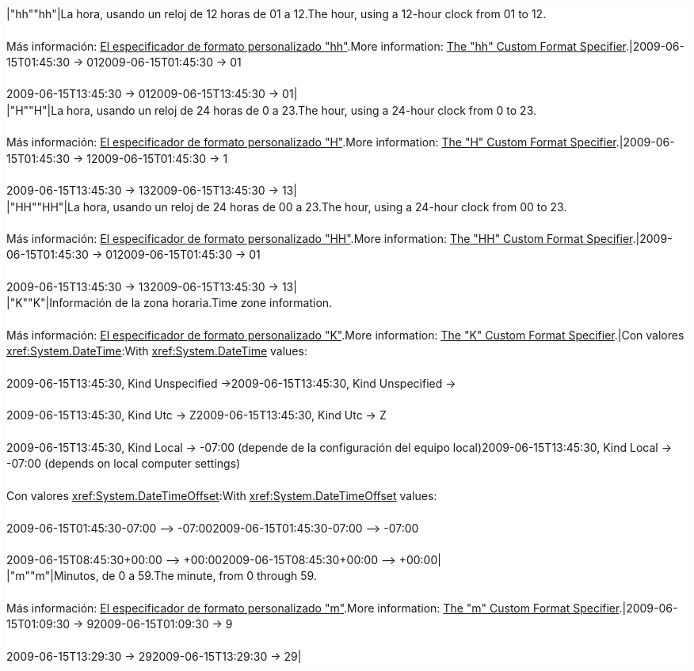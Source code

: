 |<span data-ttu-id="59e7e-223">"hh"</span><span class="sxs-lookup"><span data-stu-id="59e7e-223">"hh"</span></span>|<span data-ttu-id="59e7e-224">La hora, usando un reloj de 12 horas de 01 a 12.</span><span class="sxs-lookup"><span data-stu-id="59e7e-224">The hour, using a 12-hour clock from 01 to 12.</span></span><br /><br /> <span data-ttu-id="59e7e-225">Más información: [El especificador de formato personalizado "hh"](#hhSpecifier).</span><span class="sxs-lookup"><span data-stu-id="59e7e-225">More information: [The "hh" Custom Format Specifier](#hhSpecifier).</span></span>|<span data-ttu-id="59e7e-226">2009-06-15T01:45:30 -> 01</span><span class="sxs-lookup"><span data-stu-id="59e7e-226">2009-06-15T01:45:30 -> 01</span></span><br /><br /> <span data-ttu-id="59e7e-227">2009-06-15T13:45:30 -> 01</span><span class="sxs-lookup"><span data-stu-id="59e7e-227">2009-06-15T13:45:30 -> 01</span></span>|  
|<span data-ttu-id="59e7e-228">"H"</span><span class="sxs-lookup"><span data-stu-id="59e7e-228">"H"</span></span>|<span data-ttu-id="59e7e-229">La hora, usando un reloj de 24 horas de 0 a 23.</span><span class="sxs-lookup"><span data-stu-id="59e7e-229">The hour, using a 24-hour clock from 0 to 23.</span></span><br /><br /> <span data-ttu-id="59e7e-230">Más información: [El especificador de formato personalizado "H"](#H_Specifier).</span><span class="sxs-lookup"><span data-stu-id="59e7e-230">More information: [The "H" Custom Format Specifier](#H_Specifier).</span></span>|<span data-ttu-id="59e7e-231">2009-06-15T01:45:30 -> 1</span><span class="sxs-lookup"><span data-stu-id="59e7e-231">2009-06-15T01:45:30 -> 1</span></span><br /><br /> <span data-ttu-id="59e7e-232">2009-06-15T13:45:30 -> 13</span><span class="sxs-lookup"><span data-stu-id="59e7e-232">2009-06-15T13:45:30 -> 13</span></span>|  
|<span data-ttu-id="59e7e-233">"HH"</span><span class="sxs-lookup"><span data-stu-id="59e7e-233">"HH"</span></span>|<span data-ttu-id="59e7e-234">La hora, usando un reloj de 24 horas de 00 a 23.</span><span class="sxs-lookup"><span data-stu-id="59e7e-234">The hour, using a 24-hour clock from 00 to 23.</span></span><br /><br /> <span data-ttu-id="59e7e-235">Más información: [El especificador de formato personalizado "HH"](#HH_Specifier).</span><span class="sxs-lookup"><span data-stu-id="59e7e-235">More information: [The "HH" Custom Format Specifier](#HH_Specifier).</span></span>|<span data-ttu-id="59e7e-236">2009-06-15T01:45:30 -> 01</span><span class="sxs-lookup"><span data-stu-id="59e7e-236">2009-06-15T01:45:30 -> 01</span></span><br /><br /> <span data-ttu-id="59e7e-237">2009-06-15T13:45:30 -> 13</span><span class="sxs-lookup"><span data-stu-id="59e7e-237">2009-06-15T13:45:30 -> 13</span></span>|  
|<span data-ttu-id="59e7e-238">"K"</span><span class="sxs-lookup"><span data-stu-id="59e7e-238">"K"</span></span>|<span data-ttu-id="59e7e-239">Información de la zona horaria.</span><span class="sxs-lookup"><span data-stu-id="59e7e-239">Time zone information.</span></span><br /><br /> <span data-ttu-id="59e7e-240">Más información: [El especificador de formato personalizado "K"](#KSpecifier).</span><span class="sxs-lookup"><span data-stu-id="59e7e-240">More information: [The "K" Custom Format Specifier](#KSpecifier).</span></span>|<span data-ttu-id="59e7e-241">Con valores <xref:System.DateTime>:</span><span class="sxs-lookup"><span data-stu-id="59e7e-241">With <xref:System.DateTime> values:</span></span><br /><br /> <span data-ttu-id="59e7e-242">2009-06-15T13:45:30, Kind Unspecified -></span><span class="sxs-lookup"><span data-stu-id="59e7e-242">2009-06-15T13:45:30, Kind Unspecified -></span></span><br /><br /> <span data-ttu-id="59e7e-243">2009-06-15T13:45:30, Kind Utc -> Z</span><span class="sxs-lookup"><span data-stu-id="59e7e-243">2009-06-15T13:45:30, Kind Utc -> Z</span></span><br /><br /> <span data-ttu-id="59e7e-244">2009-06-15T13:45:30, Kind Local -> -07:00 (depende de la configuración del equipo local)</span><span class="sxs-lookup"><span data-stu-id="59e7e-244">2009-06-15T13:45:30, Kind Local -> -07:00 (depends on local computer settings)</span></span><br /><br /> <span data-ttu-id="59e7e-245">Con valores <xref:System.DateTimeOffset>:</span><span class="sxs-lookup"><span data-stu-id="59e7e-245">With <xref:System.DateTimeOffset> values:</span></span><br /><br /> <span data-ttu-id="59e7e-246">2009-06-15T01:45:30-07:00 --> -07:00</span><span class="sxs-lookup"><span data-stu-id="59e7e-246">2009-06-15T01:45:30-07:00 --> -07:00</span></span><br /><br /> <span data-ttu-id="59e7e-247">2009-06-15T08:45:30+00:00 --> +00:00</span><span class="sxs-lookup"><span data-stu-id="59e7e-247">2009-06-15T08:45:30+00:00 --> +00:00</span></span>|  
|<span data-ttu-id="59e7e-248">"m"</span><span class="sxs-lookup"><span data-stu-id="59e7e-248">"m"</span></span>|<span data-ttu-id="59e7e-249">Minutos, de 0 a 59.</span><span class="sxs-lookup"><span data-stu-id="59e7e-249">The minute, from 0 through 59.</span></span><br /><br /> <span data-ttu-id="59e7e-250">Más información: [El especificador de formato personalizado "m"](#mSpecifier).</span><span class="sxs-lookup"><span data-stu-id="59e7e-250">More information: [The "m" Custom Format Specifier](#mSpecifier).</span></span>|<span data-ttu-id="59e7e-251">2009-06-15T01:09:30 -> 9</span><span class="sxs-lookup"><span data-stu-id="59e7e-251">2009-06-15T01:09:30 -> 9</span></span><br /><br /> <span data-ttu-id="59e7e-252">2009-06-15T13:29:30 -> 29</span><span class="sxs-lookup"><span data-stu-id="59e7e-252">2009-06-15T13:29:30 -> 29</span></span>|  